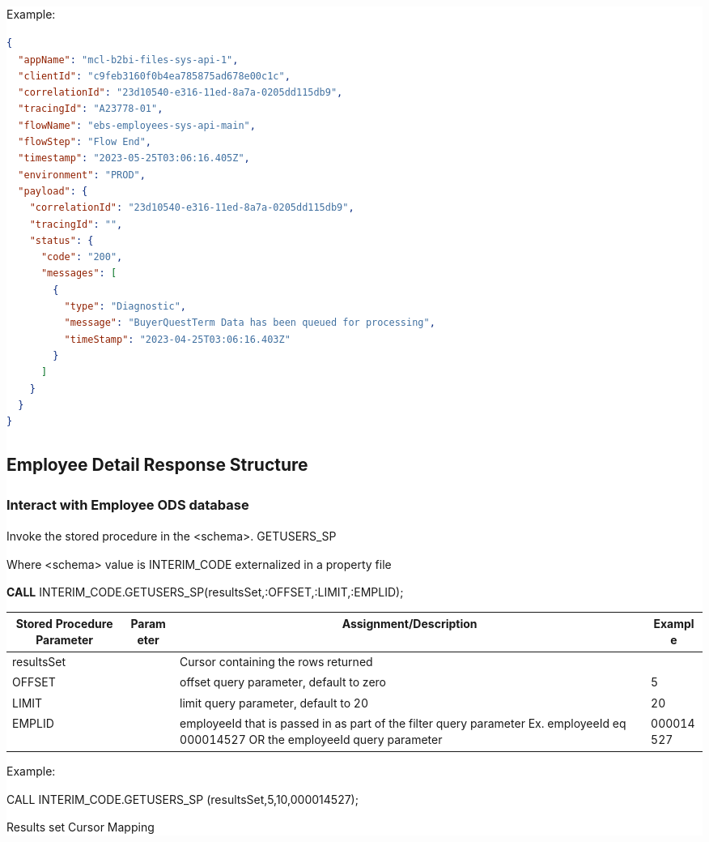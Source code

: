 Example:

```json
{
  "appName": "mcl-b2bi-files-sys-api-1",
  "clientId": "c9feb3160f0b4ea785875ad678e00c1c",
  "correlationId": "23d10540-e316-11ed-8a7a-0205dd115db9",
  "tracingId": "A23778-01",
  "flowName": "ebs-employees-sys-api-main",
  "flowStep": "Flow End",
  "timestamp": "2023-05-25T03:06:16.405Z",
  "environment": "PROD",
  "payload": {
    "correlationId": "23d10540-e316-11ed-8a7a-0205dd115db9",
    "tracingId": "",
    "status": {
      "code": "200",
      "messages": [
        {
          "type": "Diagnostic",
          "message": "BuyerQuestTerm Data has been queued for processing",
          "timeStamp": "2023-04-25T03:06:16.403Z"
        }
      ]
    }
  }
}
```

## Employee Detail Response Structure

### Interact with Employee ODS database

Invoke the stored procedure in the \<schema\>. GETUSERS_SP

Where \<schema\> value is INTERIM_CODE externalized in a property file

**CALL** INTERIM_CODE.GETUSERS_SP(resultsSet,:OFFSET,:LIMIT,:EMPLID);

| Stored Procedure Parameter | Parameter | Assignment/Description | Example |
|---|---|---|---|
| resultsSet |  | Cursor containing the rows returned |  |
| OFFSET |  | offset query parameter, default to zero | 5 |
| LIMIT |  | limit query parameter, default to 20 | 20 |
| EMPLID |  | employeeId that is passed in as part of the filter query parameter Ex. employeeId eq 000014527 OR the employeeId query parameter | 000014527 |


Example:

CALL INTERIM_CODE.GETUSERS_SP (resultsSet,5,10,000014527);

Results set Cursor Mapping
